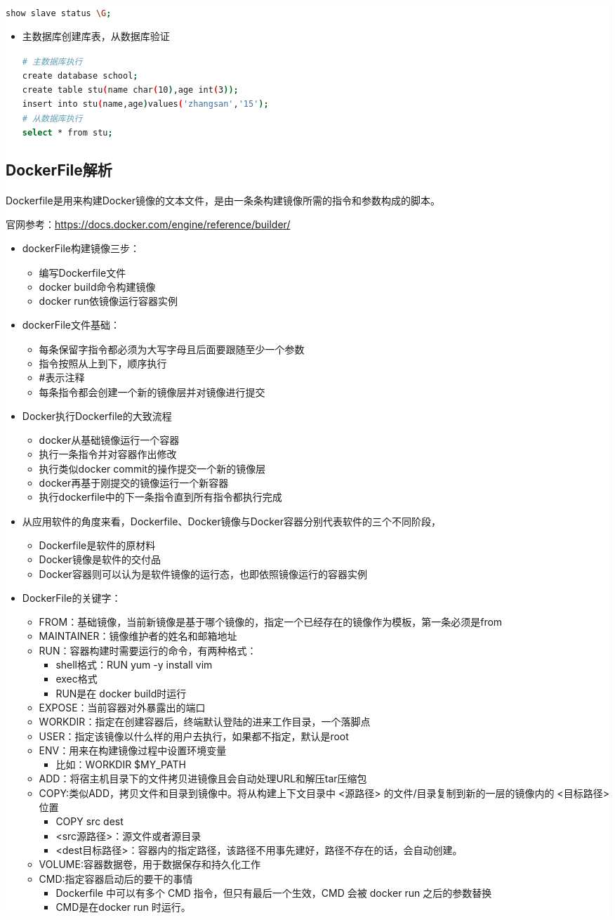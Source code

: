   ```sh
  show slave status \G;
  ```

* 主数据库创建库表，从数据库验证

  ```sh
  # 主数据库执行
  create database school;
  create table stu(name char(10),age int(3));
  insert into stu(name,age)values('zhangsan','15');
  # 从数据库执行
  select * from stu;
  ```

## DockerFile解析

Dockerfile是用来构建Docker镜像的文本文件，是由一条条构建镜像所需的指令和参数构成的脚本。

官网参考：https://docs.docker.com/engine/reference/builder/

* dockerFile构建镜像三步：

  * 编写Dockerfile文件
  * docker build命令构建镜像
  * docker run依镜像运行容器实例

* dockerFile文件基础：

  * 每条保留字指令都必须为大写字母且后面要跟随至少一个参数
  * 指令按照从上到下，顺序执行
  * \#表示注释
  * 每条指令都会创建一个新的镜像层并对镜像进行提交

* Docker执行Dockerfile的大致流程

  * docker从基础镜像运行一个容器
  * 执行一条指令并对容器作出修改
  * 执行类似docker commit的操作提交一个新的镜像层
  * docker再基于刚提交的镜像运行一个新容器
  * 执行dockerfile中的下一条指令直到所有指令都执行完成

* 从应用软件的角度来看，Dockerfile、Docker镜像与Docker容器分别代表软件的三个不同阶段，
  *  Dockerfile是软件的原材料
  *  Docker镜像是软件的交付品
  *  Docker容器则可以认为是软件镜像的运行态，也即依照镜像运行的容器实例

* DockerFile的关键字：

  * FROM：基础镜像，当前新镜像是基于哪个镜像的，指定一个已经存在的镜像作为模板，第一条必须是from
  * MAINTAINER：镜像维护者的姓名和邮箱地址
  * RUN：容器构建时需要运行的命令，有两种格式：
    * shell格式：RUN yum -y install vim
    * exec格式
    * RUN是在 docker build时运行
  * EXPOSE：当前容器对外暴露出的端口
  * WORKDIR：指定在创建容器后，终端默认登陆的进来工作目录，一个落脚点
  * USER：指定该镜像以什么样的用户去执行，如果都不指定，默认是root
  * ENV：用来在构建镜像过程中设置环境变量
    * 比如：WORKDIR $MY_PATH
  * ADD：将宿主机目录下的文件拷贝进镜像且会自动处理URL和解压tar压缩包
  * COPY:类似ADD，拷贝文件和目录到镜像中。将从构建上下文目录中 <源路径> 的文件/目录复制到新的一层的镜像内的 <目标路径> 位置
    * COPY src dest
    * <src源路径>：源文件或者源目录
    * <dest目标路径>：容器内的指定路径，该路径不用事先建好，路径不存在的话，会自动创建。
  * VOLUME:容器数据卷，用于数据保存和持久化工作
  * CMD:指定容器启动后的要干的事情
    * Dockerfile 中可以有多个 CMD 指令，但只有最后一个生效，CMD 会被 docker run 之后的参数替换
    * CMD是在docker run 时运行。